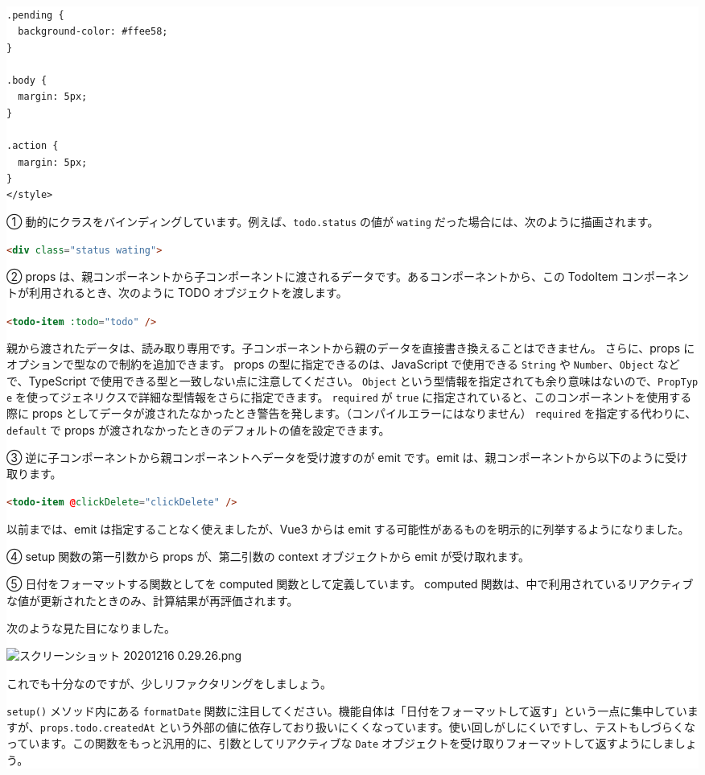 ```html:src/components/TodoItem.vue
.pending {
  background-color: #ffee58;
}

.body {
  margin: 5px;
}

.action {
  margin: 5px;
}
</style>
```

① 動的にクラスをバインディングしています。例えば、`todo.status` の値が `wating` だった場合には、次のように描画されます。

```html
<div class="status wating">
```

② props は、親コンポーネントから子コンポーネントに渡されるデータです。あるコンポーネントから、この TodoItem コンポーネントが利用されるとき、次のように TODO オブジェクトを渡します。

```html
<todo-item :todo="todo" />
```

親から渡されたデータは、読み取り専用です。子コンポーネントから親のデータを直接書き換えることはできません。
さらに、props にオプションで型なので制約を追加できます。
props の型に指定できるのは、JavaScript で使用できる `String` や `Number`、`Object` などで、TypeScript で使用できる型と一致しない点に注意してください。
`Object` という型情報を指定されても余り意味はないので、`PropType` を使ってジェネリクスで詳細な型情報をさらに指定できます。
`required` が `true` に指定されていると、このコンポーネントを使用する際に props としてデータが渡されたなかったとき警告を発します。（コンパイルエラーにはなりません）
`required` を指定する代わりに、`default` で props が渡されなかったときのデフォルトの値を設定できます。

③ 逆に子コンポーネントから親コンポーネントへデータを受け渡すのが emit です。emit は、親コンポーネントから以下のように受け取ります。

```html
<todo-item @clickDelete="clickDelete" />
```

以前までは、emit は指定することなく使えましたが、Vue3 からは emit する可能性があるものを明示的に列挙するようになりました。

④ setup 関数の第一引数から props が、第二引数の context オブジェクトから emit が受け取れます。

⑤ 日付をフォーマットする関数としてを computed 関数として定義しています。
computed 関数は、中で利用されているリアクティブな値が更新されたときのみ、計算結果が再評価されます。

次のような見た目になりました。

![スクリーンショット 20201216 0.29.26.png](https://firebasestorage.googleapis.com/v0/b/app-blog-1ef41.appspot.com/o/articles%2FtKzA4bPWlHNwEf0yObgr%2F9106517738effd5008517b583d303870.png?alt=media&token=0ab863c1-f88d-4dd3-96b8-35ee244df2b5)

これでも十分なのですが、少しリファクタリングをしましょう。

`setup()` メソッド内にある `formatDate` 関数に注目してください。機能自体は「日付をフォーマットして返す」という一点に集中していますが、`props.todo.createdAt` という外部の値に依存しており扱いにくくなっています。使い回しがしにくいですし、テストもしづらくなっています。この関数をもっと汎用的に、引数としてリアクティブな `Date` オブジェクトを受け取りフォーマットして返すようにしましょう。
